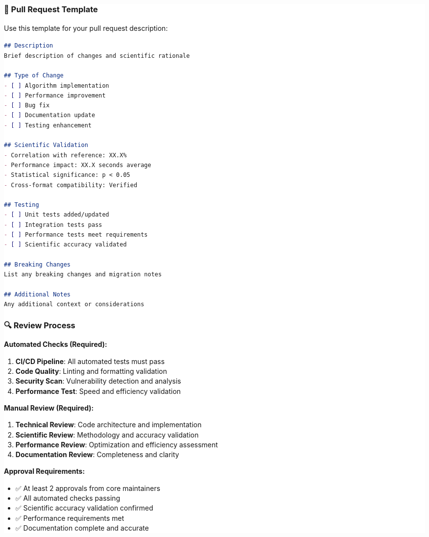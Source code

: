 ### 📝 Pull Request Template

Use this template for your pull request description:

```markdown
## Description
Brief description of changes and scientific rationale

## Type of Change
- [ ] Algorithm implementation
- [ ] Performance improvement
- [ ] Bug fix
- [ ] Documentation update
- [ ] Testing enhancement

## Scientific Validation
- Correlation with reference: XX.X%
- Performance impact: XX.X seconds average
- Statistical significance: p < 0.05
- Cross-format compatibility: Verified

## Testing
- [ ] Unit tests added/updated
- [ ] Integration tests pass
- [ ] Performance tests meet requirements
- [ ] Scientific accuracy validated

## Breaking Changes
List any breaking changes and migration notes

## Additional Notes
Any additional context or considerations
```

### 🔍 Review Process

**Automated Checks (Required):**
1. **CI/CD Pipeline**: All automated tests must pass
2. **Code Quality**: Linting and formatting validation
3. **Security Scan**: Vulnerability detection and analysis
4. **Performance Test**: Speed and efficiency validation

**Manual Review (Required):**
1. **Technical Review**: Code architecture and implementation
2. **Scientific Review**: Methodology and accuracy validation
3. **Performance Review**: Optimization and efficiency assessment
4. **Documentation Review**: Completeness and clarity

**Approval Requirements:**
- ✅ At least 2 approvals from core maintainers
- ✅ All automated checks passing
- ✅ Scientific accuracy validation confirmed
- ✅ Performance requirements met
- ✅ Documentation complete and accurate
